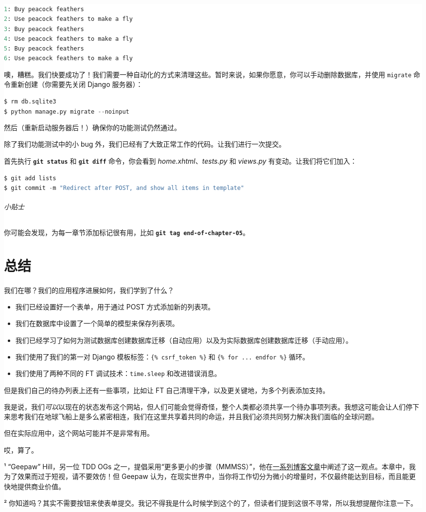 ```py
1: Buy peacock feathers
2: Use peacock feathers to make a fly
3: Buy peacock feathers
4: Use peacock feathers to make a fly
5: Buy peacock feathers
6: Use peacock feathers to make a fly
```

噢，糟糕。我们快要成功了！我们需要一种自动化的方式来清理这些。暂时来说，如果你愿意，你可以手动删除数据库，并使用 `migrate` 命令重新创建（你需要先关闭 Django 服务器）：

```py
$ rm db.sqlite3
$ python manage.py migrate --noinput
```

然后（重新启动服务器后！）确保你的功能测试仍然通过。

除了我们功能测试中的小 bug 外，我们已经有了大致正常工作的代码。让我们进行一次提交。

首先执行 **`git status`** 和 **`git diff`** 命令，你会看到 *home.xhtml*、*tests.py* 和 *views.py* 有变动。让我们将它们加入：

```py
$ git add lists
$ git commit -m "Redirect after POST, and show all items in template"
```

###### 小贴士

你可能会发现，为每一章节添加标记很有用，比如 **`git tag end-of-chapter-05`**。

# 总结

我们在哪？我们的应用程序进展如何，我们学到了什么？

+   我们已经设置好一个表单，用于通过 POST 方式添加新的列表项。

+   我们在数据库中设置了一个简单的模型来保存列表项。

+   我们已经学习了如何为测试数据库创建数据库迁移（自动应用）以及为实际数据库创建数据库迁移（手动应用）。

+   我们使用了我们的第一对 Django 模板标签：`{% csrf_token %}` 和 `{% for ... endfor %}` 循环。

+   我们使用了两种不同的 FT 调试技术：`time.sleep` 和改进错误消息。

但是我们自己的待办列表上还有一些事项，比如让 FT 自己清理干净，以及更关键地，为多个列表添加支持。

我是说，我们*可以*以现在的状态发布这个网站，但人们可能会觉得奇怪，整个人类都必须共享一个待办事项列表。我想这可能会让人们停下来思考我们在地球飞船上是多么紧密相连，我们在这里共享着共同的命运，并且我们必须共同努力解决我们面临的全球问题。

但在实际应用中，这个网站可能并不是非常有用。

哎，算了。

¹ “Geepaw” Hill，另一位 TDD OGs 之一，提倡采用“更多更小的步骤（MMMSS）”，他在[一系列博客文章](https://www.geepawhill.org/2021/09/29/many-more-much-smaller-steps-first-sketch/)中阐述了这一观点。本章中，我为了效果而过于短视，请不要效仿！但 Geepaw 认为，在现实世界中，当你将工作切分为微小的增量时，不仅最终能达到目标，而且能更快地提供商业价值。

² 你知道吗？其实不需要按钮来使表单提交。我记不得我是什么时候学到这个的了，但读者们提到这很不寻常，所以我想提醒你注意一下。
